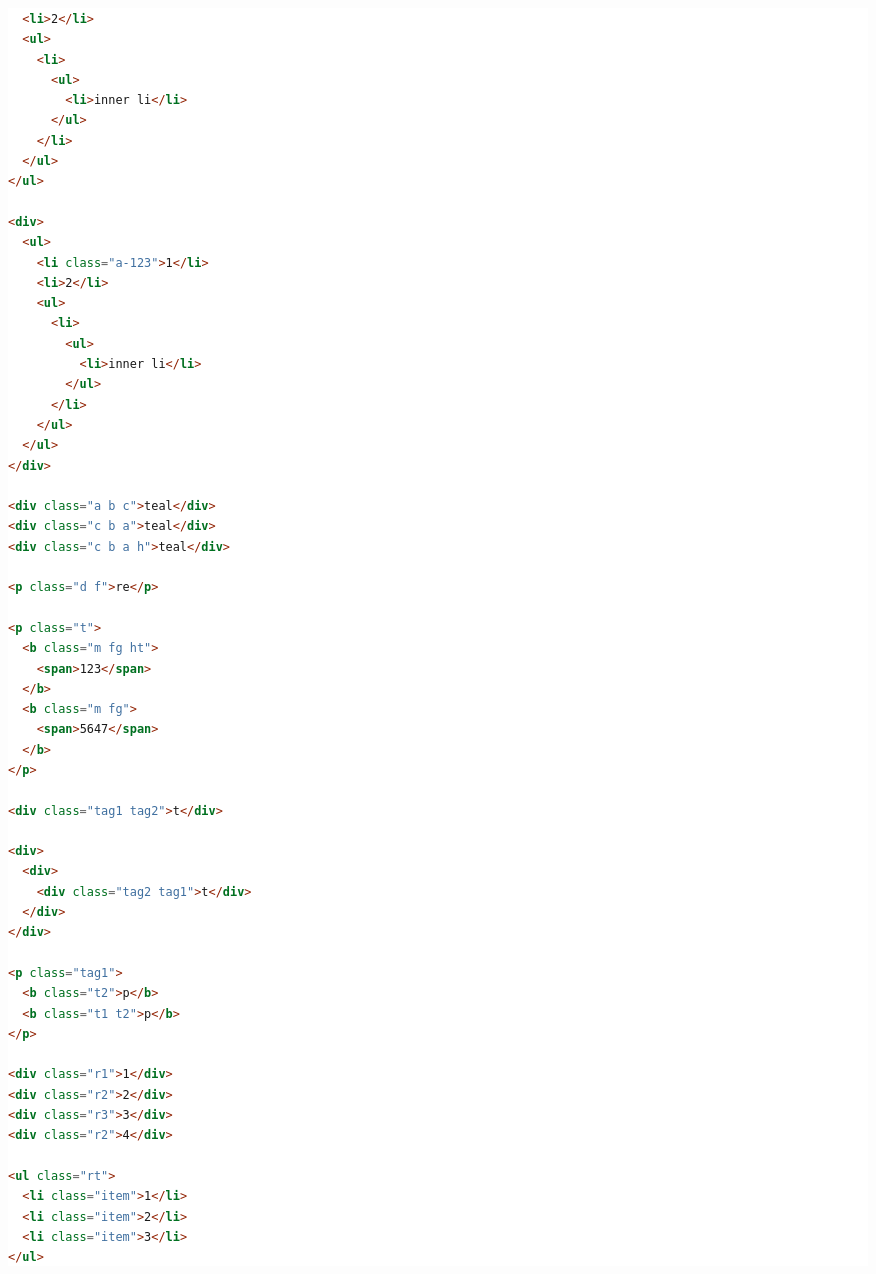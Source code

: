 ````html
  <li>2</li>
  <ul>
    <li>
      <ul>
        <li>inner li</li>
      </ul>
    </li>
  </ul>
</ul>

<div>
  <ul>
    <li class="a-123">1</li>
    <li>2</li>
    <ul>
      <li>
        <ul>
          <li>inner li</li>
        </ul>
      </li>
    </ul>
  </ul>
</div>

<div class="a b c">teal</div>
<div class="c b a">teal</div>
<div class="c b a h">teal</div>

<p class="d f">re</p>

<p class="t">
  <b class="m fg ht">
    <span>123</span>
  </b>
  <b class="m fg">
    <span>5647</span>
  </b>
</p>

<div class="tag1 tag2">t</div>

<div>
  <div>
    <div class="tag2 tag1">t</div>
  </div>
</div>

<p class="tag1">
  <b class="t2">p</b>
  <b class="t1 t2">p</b>
</p>

<div class="r1">1</div>
<div class="r2">2</div>
<div class="r3">3</div>
<div class="r2">4</div>

<ul class="rt">
  <li class="item">1</li>
  <li class="item">2</li>
  <li class="item">3</li>
</ul>

````